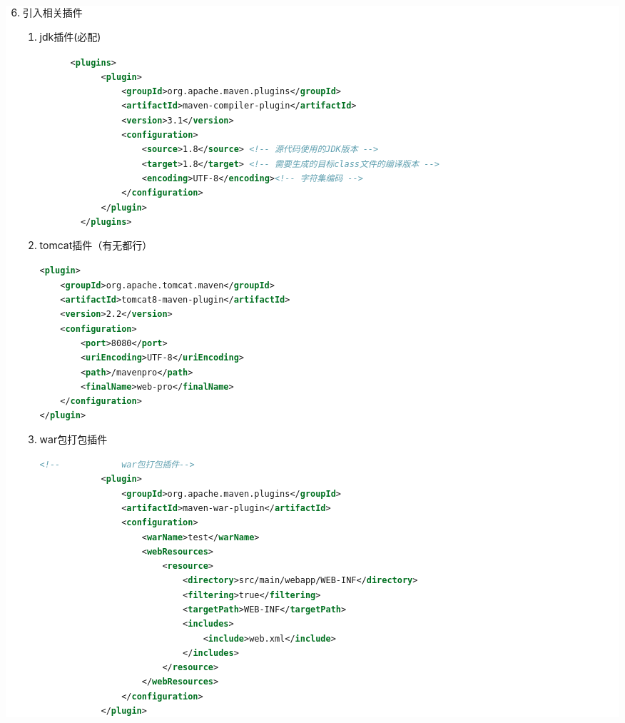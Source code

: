 6. 引入相关插件

   1. jdk插件(必配)

      ```xml
       		<plugins>
                  <plugin>
                      <groupId>org.apache.maven.plugins</groupId>
                      <artifactId>maven-compiler-plugin</artifactId>
                      <version>3.1</version>
                      <configuration>
                          <source>1.8</source> <!-- 源代码使用的JDK版本 -->
                          <target>1.8</target> <!-- 需要生成的目标class文件的编译版本 -->
                          <encoding>UTF-8</encoding><!-- 字符集编码 -->
                      </configuration>
                  </plugin>
              </plugins>
      ```

   2. tomcat插件（有无都行）

      ```xml
      <plugin>
          <groupId>org.apache.tomcat.maven</groupId>
          <artifactId>tomcat8-maven-plugin</artifactId>
          <version>2.2</version>
          <configuration>
              <port>8080</port>
              <uriEncoding>UTF-8</uriEncoding>
              <path>/mavenpro</path>
              <finalName>web-pro</finalName>
          </configuration>
      </plugin>
      ```

   3. war包打包插件

      ```xml
      <!--            war包打包插件-->
                  <plugin>
                      <groupId>org.apache.maven.plugins</groupId>
                      <artifactId>maven-war-plugin</artifactId>
                      <configuration>
                          <warName>test</warName>
                          <webResources>
                              <resource>
                                  <directory>src/main/webapp/WEB-INF</directory>
                                  <filtering>true</filtering>
                                  <targetPath>WEB-INF</targetPath>
                                  <includes>
                                      <include>web.xml</include>
                                  </includes>
                              </resource>
                          </webResources>
                      </configuration>
                  </plugin>
      ```
